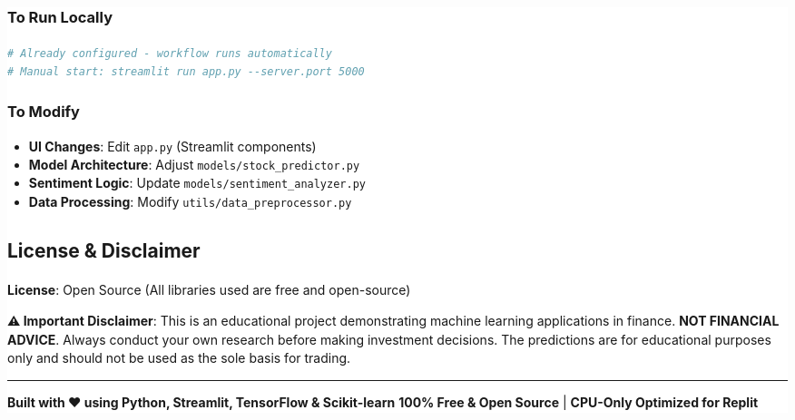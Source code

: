 ### To Run Locally
```bash
# Already configured - workflow runs automatically
# Manual start: streamlit run app.py --server.port 5000
```

### To Modify
- **UI Changes**: Edit `app.py` (Streamlit components)
- **Model Architecture**: Adjust `models/stock_predictor.py`
- **Sentiment Logic**: Update `models/sentiment_analyzer.py`
- **Data Processing**: Modify `utils/data_preprocessor.py`

## License & Disclaimer

**License**: Open Source (All libraries used are free and open-source)

**⚠️ Important Disclaimer**: 
This is an educational project demonstrating machine learning applications in finance. 
**NOT FINANCIAL ADVICE**. Always conduct your own research before making investment decisions.
The predictions are for educational purposes only and should not be used as the sole basis for trading.

---

**Built with ❤️ using Python, Streamlit, TensorFlow & Scikit-learn**
**100% Free & Open Source** | **CPU-Only Optimized for Replit**

